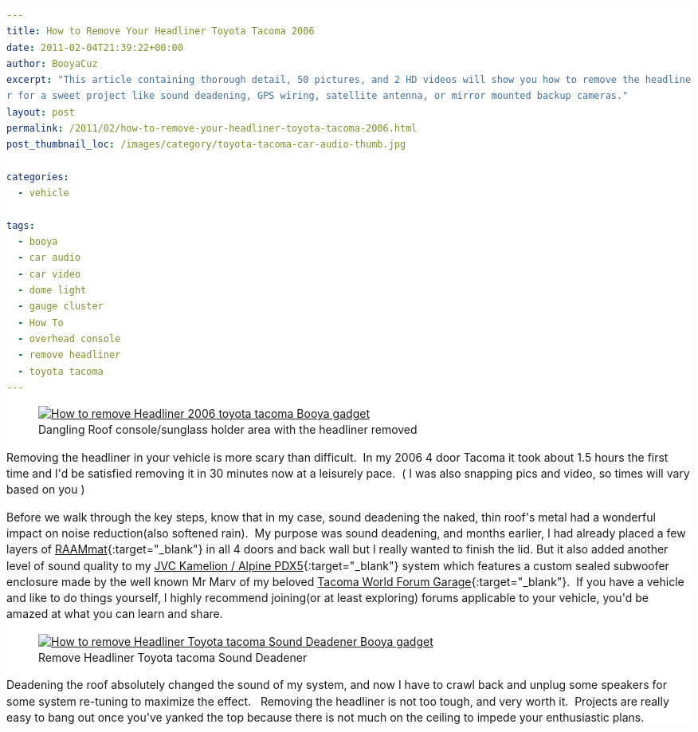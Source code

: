```yaml
---
title: How to Remove Your Headliner Toyota Tacoma 2006
date: 2011-02-04T21:39:22+00:00
author: BooyaCuz
excerpt: "This article containing thorough detail, 50 pictures, and 2 HD videos will show you how to remove the headliner for a sweet project like sound deadening, GPS wiring, satellite antenna, or mirror mounted backup cameras."
layout: post
permalink: /2011/02/how-to-remove-your-headliner-toyota-tacoma-2006.html
post_thumbnail_loc: /images/category/toyota-tacoma-car-audio-thumb.jpg
        
categories:
  - vehicle

tags:
  - booya
  - car audio
  - car video
  - dome light
  - gauge cluster
  - How To
  - overhead console
  - remove headliner
  - toyota tacoma
---
```

<figure>
	<a href="{{ site.cdn-url }}/wp-content/uploads/2011/02/how-to-remove-headliner-toyota-tacoma-booya-gadget.jpg">
    <img src="{{ site.cdn-url }}/wp-content/uploads/2011/02/how-to-remove-headliner-toyota-tacoma-booya-gadget-640.jpg" 
         alt="How to remove Headliner 2006 toyota tacoma Booya gadget" title="How to remove Headliner 2006 toyota tacoma"></a>
	<figcaption>Dangling Roof console/sunglass holder area with the headliner removed</figcaption>
</figure>

Removing the headliner in your vehicle is more scary than difficult.  In my 2006 4 door Tacoma it took about 1.5 hours the first time and I'd be satisfied removing it in 30 minutes now at a leisurely pace.  ( I was also snapping pics and video, so times will vary based on you )

Before we walk through the key steps, know that in my case, sound deadening the naked, thin roof's metal had a wonderful impact on noise reduction(also softened rain).  My purpose was sound deadening, and months earlier, I had already placed a few layers of [RAAMmat](http://www.raamaudio.com/){:target="_blank"} in all 4 doors and back wall but I really wanted to finish the lid. But it also added another level of sound quality to my [JVC Kamelion / Alpine PDX5](https://www.youtube.com/playlist?list=PL6241E60073DBD1AD){:target="_blank"} system which features a custom sealed subwoofer enclosure made by the well known Mr Marv of my beloved [Tacoma World Forum Garage](https://www.tacomaworld.com/categories/tacoma-garage.7/){:target="_blank"}.  If you have a vehicle and like to do things yourself, I highly recommend joining(or at least exploring) forums applicable to your vehicle, you'd be amazed at what you can learn and share.

<figure>
	<a href="{{ site.cdn-url }}/wp-content/uploads/2011/02/how-to-remove-headliner-sound-deadener-installed-booya-gadget.jpg">
    <img src="{{ site.cdn-url }}/wp-content/uploads/2011/02/how-to-remove-headliner-sound-deadener-installed-booya-gadget-640.jpg" 
         alt="How to remove Headliner Toyota tacoma Sound Deadener Booya gadget" title="How to remove Headliner Toyota tacoma Sound Deadener"></a>
	<figcaption>Remove Headliner Toyota tacoma Sound Deadener</figcaption>
</figure>
Deadening the roof absolutely changed the sound of my system, and now I have to crawl back and unplug some speakers for some system re-tuning to maximize the effect.   Removing the headliner is not too tough, and very worth it.  Projects are really easy to bang out once you've yanked the top because there is not much on the ceiling to impede your enthusiastic plans.
